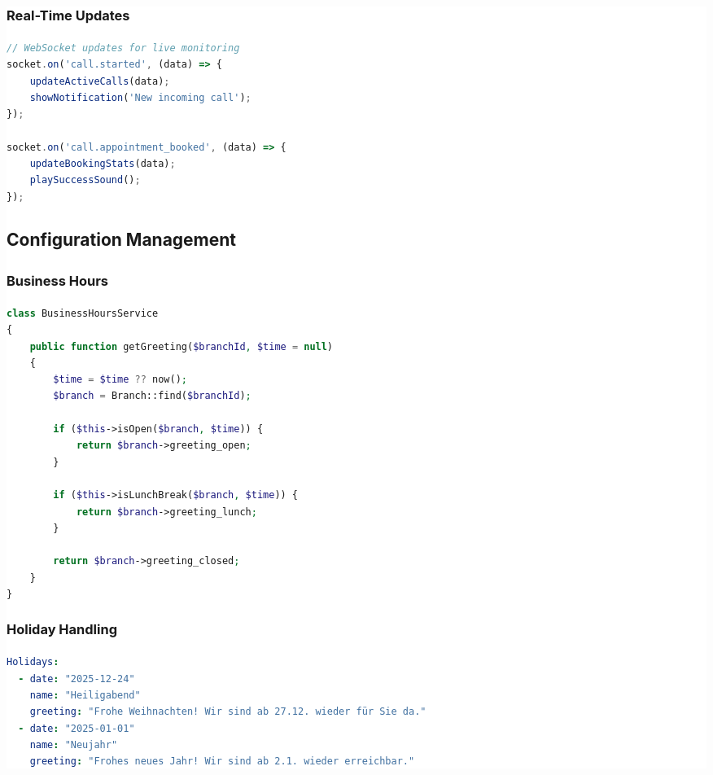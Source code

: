 ### Real-Time Updates

```javascript
// WebSocket updates for live monitoring
socket.on('call.started', (data) => {
    updateActiveCalls(data);
    showNotification('New incoming call');
});

socket.on('call.appointment_booked', (data) => {
    updateBookingStats(data);
    playSuccessSound();
});
```

## Configuration Management

### Business Hours

```php
class BusinessHoursService
{
    public function getGreeting($branchId, $time = null)
    {
        $time = $time ?? now();
        $branch = Branch::find($branchId);
        
        if ($this->isOpen($branch, $time)) {
            return $branch->greeting_open;
        }
        
        if ($this->isLunchBreak($branch, $time)) {
            return $branch->greeting_lunch;
        }
        
        return $branch->greeting_closed;
    }
}
```

### Holiday Handling

```yaml
Holidays:
  - date: "2025-12-24"
    name: "Heiligabend"
    greeting: "Frohe Weihnachten! Wir sind ab 27.12. wieder für Sie da."
  - date: "2025-01-01"
    name: "Neujahr"
    greeting: "Frohes neues Jahr! Wir sind ab 2.1. wieder erreichbar."
```
